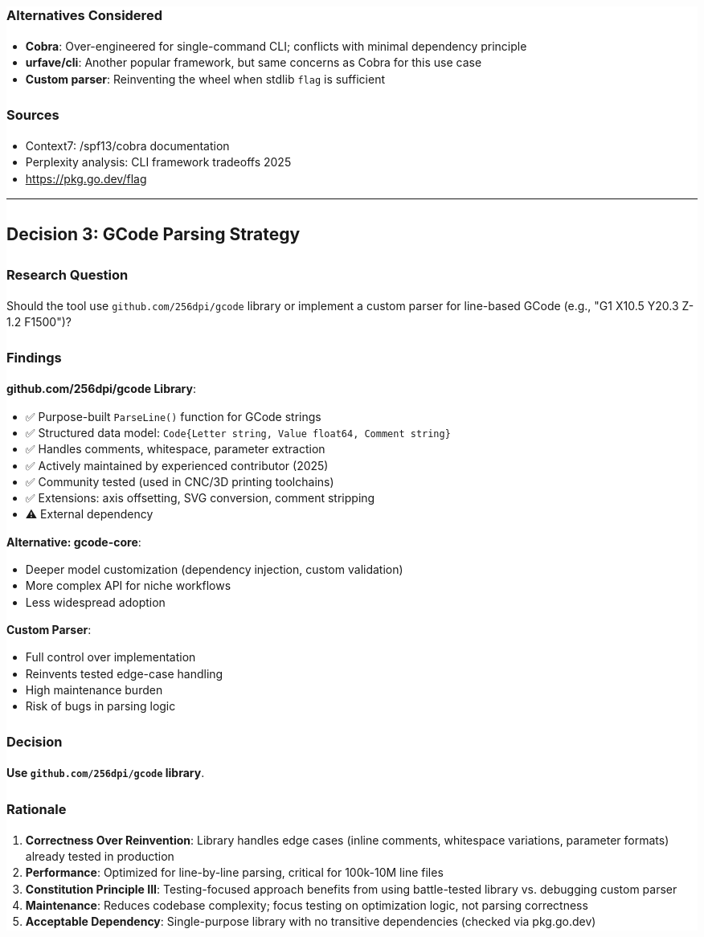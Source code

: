 ### Alternatives Considered

- **Cobra**: Over-engineered for single-command CLI; conflicts with minimal dependency principle
- **urfave/cli**: Another popular framework, but same concerns as Cobra for this use case
- **Custom parser**: Reinventing the wheel when stdlib `flag` is sufficient

### Sources
- Context7: /spf13/cobra documentation
- Perplexity analysis: CLI framework tradeoffs 2025
- https://pkg.go.dev/flag

---

## Decision 3: GCode Parsing Strategy

### Research Question
Should the tool use `github.com/256dpi/gcode` library or implement a custom parser for line-based GCode (e.g., "G1 X10.5 Y20.3 Z-1.2 F1500")?

### Findings

**github.com/256dpi/gcode Library**:
- ✅ Purpose-built `ParseLine()` function for GCode strings
- ✅ Structured data model: `Code{Letter string, Value float64, Comment string}`
- ✅ Handles comments, whitespace, parameter extraction
- ✅ Actively maintained by experienced contributor (2025)
- ✅ Community tested (used in CNC/3D printing toolchains)
- ✅ Extensions: axis offsetting, SVG conversion, comment stripping
- ⚠️ External dependency

**Alternative: gcode-core**:
- Deeper model customization (dependency injection, custom validation)
- More complex API for niche workflows
- Less widespread adoption

**Custom Parser**:
- Full control over implementation
- Reinvents tested edge-case handling
- High maintenance burden
- Risk of bugs in parsing logic

### Decision

**Use `github.com/256dpi/gcode` library**.

### Rationale

1. **Correctness Over Reinvention**: Library handles edge cases (inline comments, whitespace variations, parameter formats) already tested in production
2. **Performance**: Optimized for line-by-line parsing, critical for 100k-10M line files
3. **Constitution Principle III**: Testing-focused approach benefits from using battle-tested library vs. debugging custom parser
4. **Maintenance**: Reduces codebase complexity; focus testing on optimization logic, not parsing correctness
5. **Acceptable Dependency**: Single-purpose library with no transitive dependencies (checked via pkg.go.dev)
